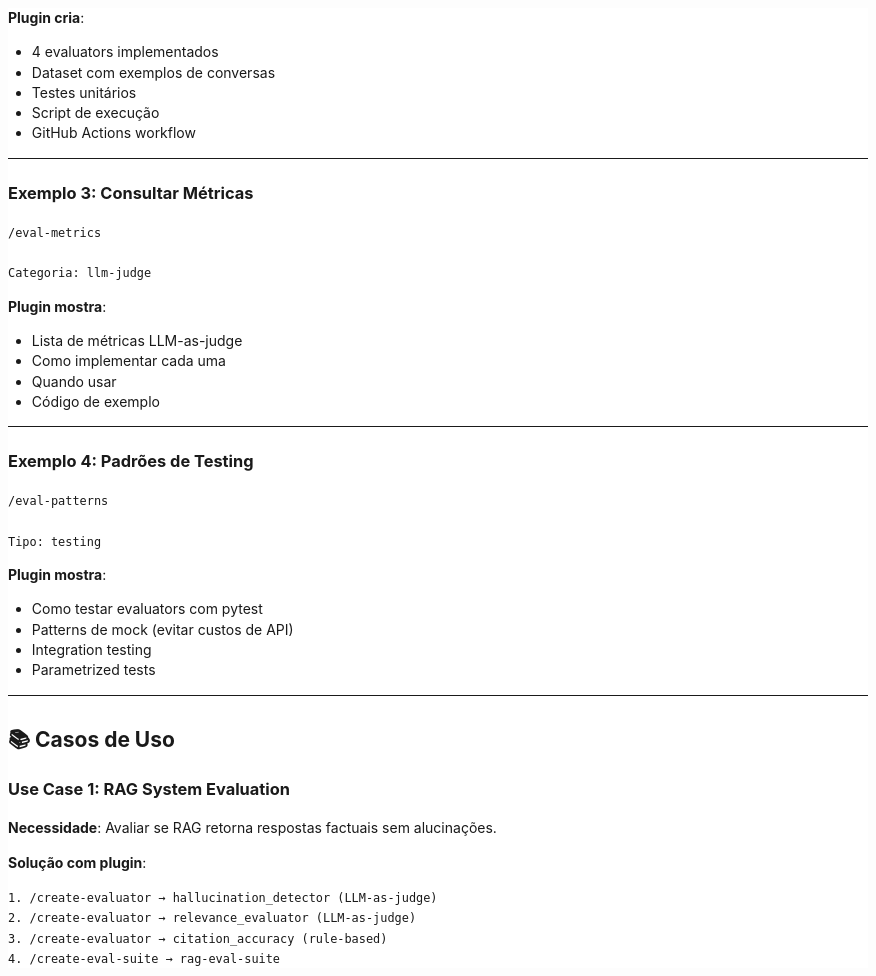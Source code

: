 **Plugin cria**:
- 4 evaluators implementados
- Dataset com exemplos de conversas
- Testes unitários
- Script de execução
- GitHub Actions workflow

---

### Exemplo 3: Consultar Métricas

```
/eval-metrics

Categoria: llm-judge
```

**Plugin mostra**:
- Lista de métricas LLM-as-judge
- Como implementar cada uma
- Quando usar
- Código de exemplo

---

### Exemplo 4: Padrões de Testing

```
/eval-patterns

Tipo: testing
```

**Plugin mostra**:
- Como testar evaluators com pytest
- Patterns de mock (evitar custos de API)
- Integration testing
- Parametrized tests

---

## 📚 Casos de Uso

### Use Case 1: RAG System Evaluation

**Necessidade**: Avaliar se RAG retorna respostas factuais sem alucinações.

**Solução com plugin**:
```
1. /create-evaluator → hallucination_detector (LLM-as-judge)
2. /create-evaluator → relevance_evaluator (LLM-as-judge)
3. /create-evaluator → citation_accuracy (rule-based)
4. /create-eval-suite → rag-eval-suite
```
